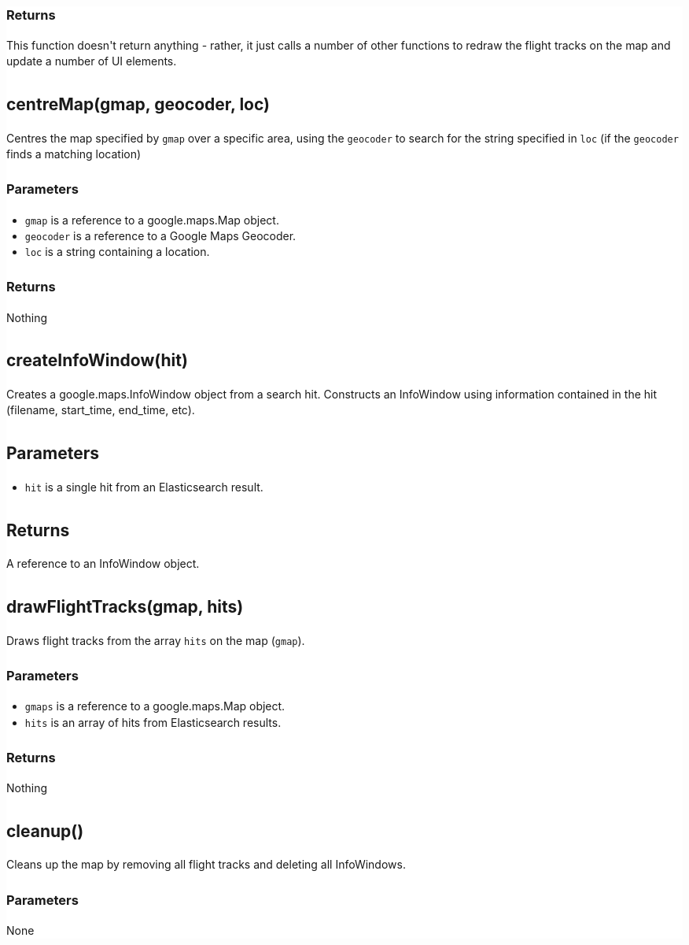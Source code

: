 ### Returns
This function doesn't return anything - rather, it just calls a number of other
functions to redraw the flight tracks on the map and update a number of UI
elements.


## centreMap(gmap, geocoder, loc)
Centres the map specified by `gmap` over a specific area, using the `geocoder`
to search for the string specified in `loc` (if the `geocoder` finds a matching
location)

### Parameters
* `gmap` is a reference to a google.maps.Map object.
* `geocoder` is a reference to a Google Maps Geocoder.
* `loc` is a string containing a location.

### Returns
Nothing


## createInfoWindow(hit)
Creates a google.maps.InfoWindow object from a search hit. Constructs an
InfoWindow using information contained in the hit (filename, start\_time,
end\_time, etc).

## Parameters
* `hit` is a single hit from an Elasticsearch result.

## Returns
A reference to an InfoWindow object.


## drawFlightTracks(gmap, hits)
Draws flight tracks from the array `hits` on the map (`gmap`).

### Parameters
* `gmaps` is a reference to a google.maps.Map object.
* `hits` is an array of hits from Elasticsearch results.

### Returns
Nothing


## cleanup()
Cleans up the map by removing all flight tracks and deleting all InfoWindows.

### Parameters
None
